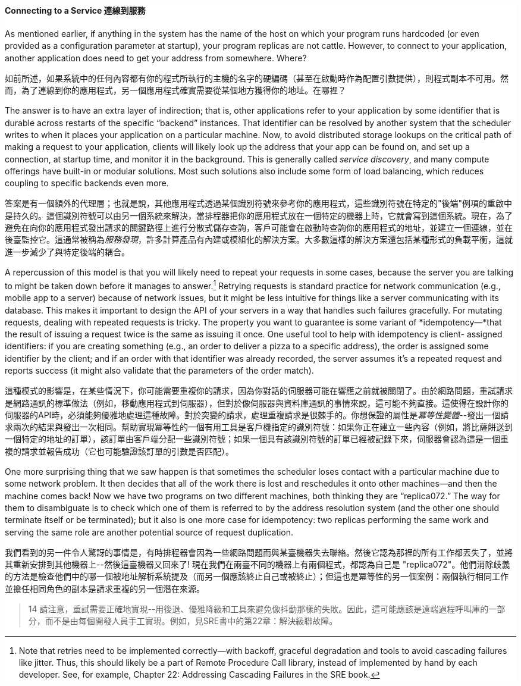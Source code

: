 #### Connecting to a Service 連線到服務

As mentioned earlier, if anything in the system has the name of the host on which your program runs hardcoded (or even provided as a configuration parameter at startup), your program replicas are not cattle. However, to connect to your application, another application does need to get your address from somewhere. Where?

如前所述，如果系統中的任何內容都有你的程式所執行的主機的名字的硬編碼（甚至在啟動時作為配置引數提供），則程式副本不可用。然而，為了連線到你的應用程式，另一個應用程式確實需要從某個地方獲得你的地址。在哪裡？

The answer is to have an extra layer of indirection; that is, other applications refer to your application by some identifier that is durable across restarts of the specific “backend” instances. That identifier can be resolved by another system that the scheduler writes to when it places your application on a particular machine. Now, to avoid distributed storage lookups on the critical path of making a request to your application, clients will likely look up the address that your app can be found on, and set up a connection, at startup time, and monitor it in the background. This is generally called *service discovery*, and many compute offerings have built-in or modular solutions. Most such solutions also include some form of load balancing, which reduces coupling to specific backends even more.

答案是有一個額外的代理層；也就是說，其他應用程式透過某個識別符號來參考你的應用程式，這些識別符號在特定的"後端"例項的重啟中是持久的。這個識別符號可以由另一個系統來解決，當排程器把你的應用程式放在一個特定的機器上時，它就會寫到這個系統。現在，為了避免在向你的應用程式發出請求的關鍵路徑上進行分散式儲存查詢，客戶可能會在啟動時查詢你的應用程式的地址，並建立一個連線，並在後臺監控它。這通常被稱為*服務發現*，許多計算產品有內建或模組化的解決方案。大多數這樣的解決方案還包括某種形式的負載平衡，這就進一步減少了與特定後端的耦合。

A repercussion of this model is that you will likely need to repeat your requests in some cases, because the server you are talking to might be taken down before it manages to answer.[^14] Retrying requests is standard practice for network communication (e.g., mobile app to a server) because of network issues, but it might be less intuitive for things like a server communicating with its database. This makes it important to design the API of your servers in a way that handles such failures gracefully. For mutating requests, dealing with repeated requests is tricky. The property you want to guarantee is some variant of *idempotency—*that the result of issuing a request twice is the same as issuing it once. One useful tool to help with idempotency is client- assigned identifiers: if you are creating something (e.g., an order to deliver a pizza to a specific address), the order is assigned some identifier by the client; and if an order with that identifier was already recorded, the server assumes it’s a repeated request and reports success (it might also validate that the parameters of the order match).

這種模式的影響是，在某些情況下，你可能需要重複你的請求，因為你對話的伺服器可能在響應之前就被關閉了。由於網路問題，重試請求是網路通訊的標準做法（例如，移動應用程式到伺服器），但對於像伺服器與資料庫通訊的事情來說，這可能不夠直接。這使得在設計你的伺服器的API時，必須能夠優雅地處理這種故障。對於突變的請求，處理重複請求是很棘手的。你想保證的屬性是*冪等性變體*--發出一個請求兩次的結果與發出一次相同。幫助實現冪等性的一個有用工具是客戶機指定的識別符號：如果你正在建立一些內容（例如，將比薩餅送到一個特定的地址的訂單），該訂單由客戶端分配一些識別符號；如果一個具有該識別符號的訂單已經被記錄下來，伺服器會認為這是一個重複的請求並報告成功（它也可能驗證該訂單的引數是否匹配）。

One more surprising thing that we saw happen is that sometimes the scheduler loses contact with a particular machine due to some network problem. It then decides that all of the work there is lost and reschedules it onto other machines—and then the machine comes back! Now we have two programs on two different machines, both thinking they are “replica072.” The way for them to disambiguate is to check which one of them is referred to by the address resolution system (and the other one should terminate itself or be terminated); but it also is one more case for idempotency: two replicas performing the same work and serving the same role are another potential source of request duplication.

我們看到的另一件令人驚訝的事情是，有時排程器會因為一些網路問題而與某臺機器失去聯絡。然後它認為那裡的所有工作都丟失了，並將其重新安排到其他機器上--然後這臺機器又回來了! 現在我們在兩臺不同的機器上有兩個程式，都認為自己是 "replica072"。他們消除歧義的方法是檢查他們中的哪一個被地址解析系統提及（而另一個應該終止自己或被終止）；但這也是冪等性的另一個案例：兩個執行相同工作並擔任相同角色的副本是請求重複的另一個潛在來源。

> [^14]: Note that retries need to be implemented correctly—with backoff, graceful degradation and tools to avoid cascading failures like jitter. Thus, this should likely be a part of Remote Procedure Call library, instead of implemented by hand by each developer. See, for example, Chapter 22: Addressing Cascading Failures in the SRE book.
>
> 14 請注意，重試需要正確地實現--用後退、優雅降級和工具來避免像抖動那樣的失敗。因此，這可能應該是遠端過程呼叫庫的一部分，而不是由每個開發人員手工實現。例如，見SRE書中的第22章：解決級聯故障。
